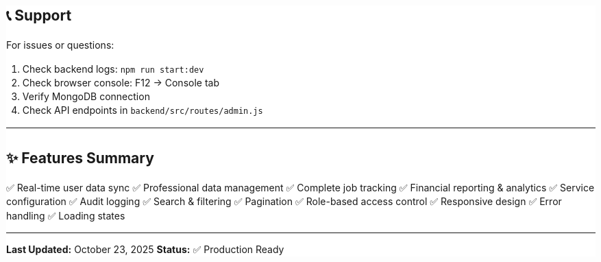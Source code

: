
## 📞 Support

For issues or questions:
1. Check backend logs: `npm run start:dev`
2. Check browser console: F12 → Console tab
3. Verify MongoDB connection
4. Check API endpoints in `backend/src/routes/admin.js`

---

## ✨ Features Summary

✅ Real-time user data sync
✅ Professional data management
✅ Complete job tracking
✅ Financial reporting & analytics
✅ Service configuration
✅ Audit logging
✅ Search & filtering
✅ Pagination
✅ Role-based access control
✅ Responsive design
✅ Error handling
✅ Loading states

---

**Last Updated:** October 23, 2025
**Status:** ✅ Production Ready
